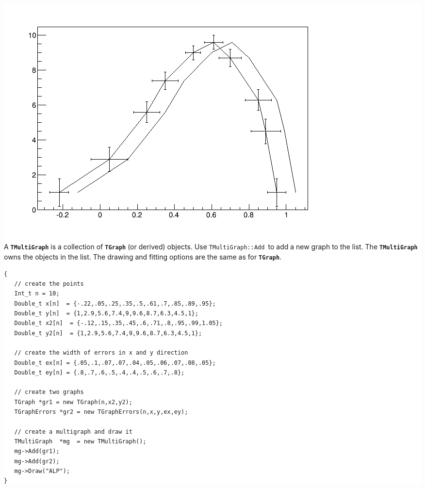 ![A multigraph example](pictures/03000058.png)

A **`TMultiGraph`** is a collection of **`TGraph`** (or derived)
objects. Use `TMultiGraph::Add `to add a new graph to the list. The
**`TMultiGraph`** owns the objects in the list. The drawing and
fitting options are the same as for **`TGraph`**.

``` {.cpp}
{
   // create the points
   Int_t n = 10;
   Double_t x[n]  = {-.22,.05,.25,.35,.5,.61,.7,.85,.89,.95};
   Double_t y[n]  = {1,2.9,5.6,7.4,9,9.6,8.7,6.3,4.5,1};
   Double_t x2[n]  = {-.12,.15,.35,.45,.6,.71,.8,.95,.99,1.05};
   Double_t y2[n]  = {1,2.9,5.6,7.4,9,9.6,8.7,6.3,4.5,1};

   // create the width of errors in x and y direction
   Double_t ex[n] = {.05,.1,.07,.07,.04,.05,.06,.07,.08,.05};
   Double_t ey[n] = {.8,.7,.6,.5,.4,.4,.5,.6,.7,.8};

   // create two graphs
   TGraph *gr1 = new TGraph(n,x2,y2);
   TGraphErrors *gr2 = new TGraphErrors(n,x,y,ex,ey);

   // create a multigraph and draw it
   TMultiGraph  *mg  = new TMultiGraph();
   mg->Add(gr1);
   mg->Add(gr2);
   mg->Draw("ALP");
}
```
